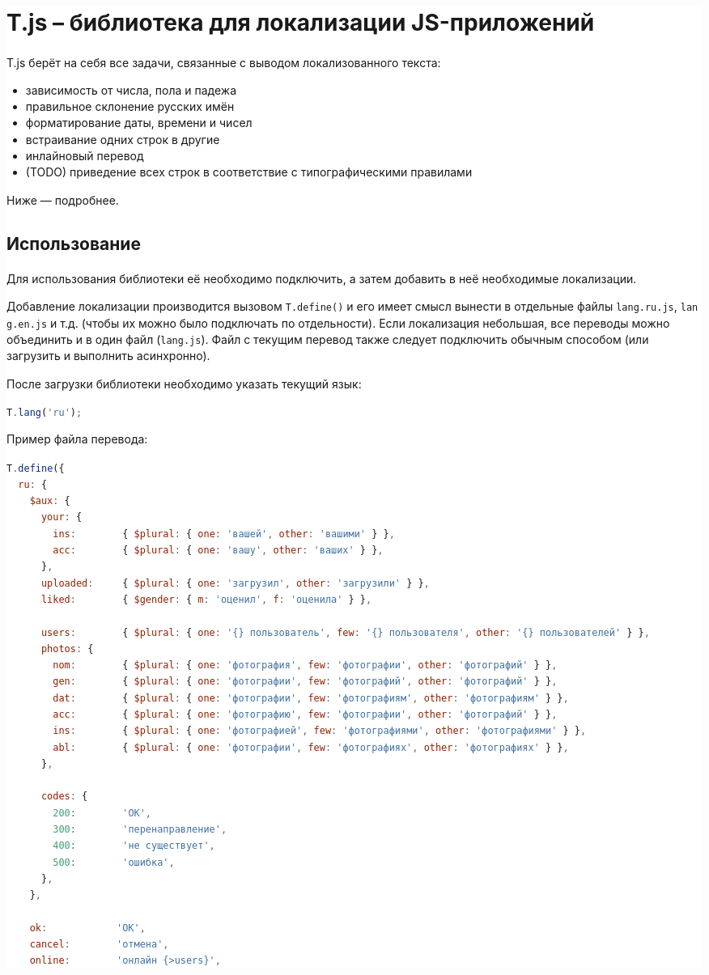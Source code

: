 # T.js – библиотека для локализации JS-приложений

T.js берёт на себя все задачи, связанные с выводом локализованного текста:

- зависимость от числа, пола и падежа
- правильное склонение русских имён
- форматирование даты, времени и чисел
- встраивание одних строк в другие
- инлайновый перевод
- (TODO) приведение всех строк в соответствие с типографическими правилами

Ниже — подробнее.

## Использование

Для использования библиотеки её необходимо подключить, а затем добавить в неё необходимые локализации.

Добавление локализации производится вызовом `T.define()` и его имеет смысл вынести в отдельные файлы `lang.ru.js`, `lang.en.js` и т.д. (чтобы их можно было подключать по отдельности). Если локализация небольшая, все переводы можно объединить и в один файл (`lang.js`). Файл с текущим перевод также следует подключить обычным способом (или загрузить и выполнить асинхронно).

После загрузки библиотеки необходимо указать текущий язык:
```js
T.lang('ru');
```

Пример файла перевода:

```js
T.define({
  ru: {
    $aux: {
      your: {
        ins:        { $plural: { one: 'вашей', other: 'вашими' } },
        acc:        { $plural: { one: 'вашу', other: 'ваших' } },
      },
      uploaded:     { $plural: { one: 'загрузил', other: 'загрузили' } },
      liked:        { $gender: { m: 'оценил', f: 'оценила' } },

      users:        { $plural: { one: '{} пользователь', few: '{} пользователя', other: '{} пользователей' } },
      photos: {
        nom:        { $plural: { one: 'фотография', few: 'фотографии', other: 'фотографий' } },
        gen:        { $plural: { one: 'фотографии', few: 'фотографий', other: 'фотографий' } },
        dat:        { $plural: { one: 'фотографии', few: 'фотографиям', other: 'фотографиям' } },
        acc:        { $plural: { one: 'фотографию', few: 'фотографии', other: 'фотографий' } },
        ins:        { $plural: { one: 'фотографией', few: 'фотографиями', other: 'фотографиями' } },
        abl:        { $plural: { one: 'фотографии', few: 'фотографиях', other: 'фотографиях' } },
      },

      codes: {
        200:        'OK',
        300:        'перенаправление',
        400:        'не существует',
        500:        'ошибка',
      },
    },

    ok:            'OK',
    cancel:        'отмена',
    online:        'онлайн {>users}',

```